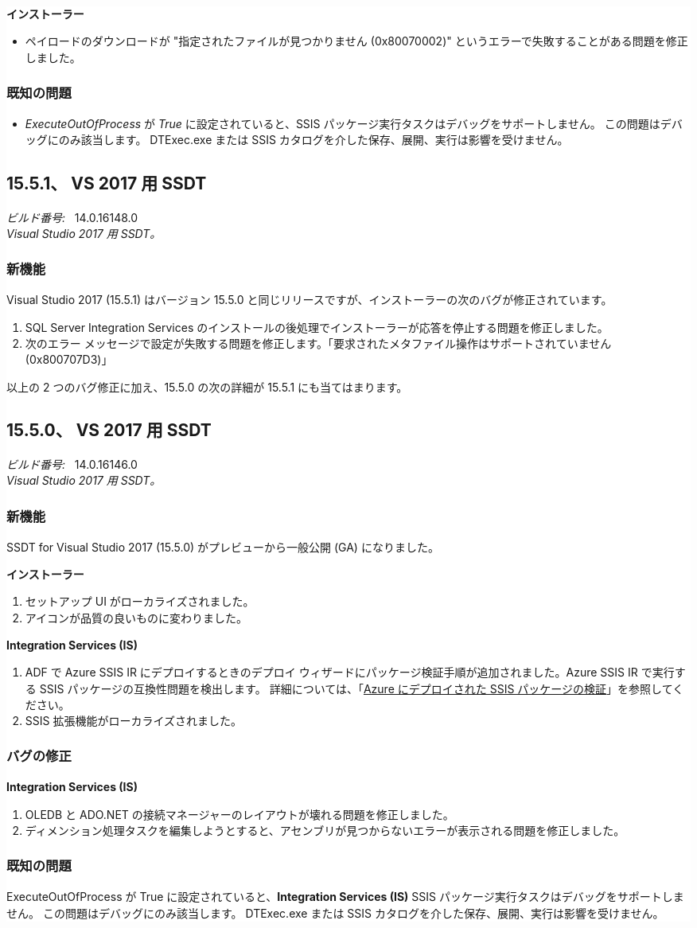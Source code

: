**インストーラー**
- ペイロードのダウンロードが "指定されたファイルが見つかりません (0x80070002)" というエラーで失敗することがある問題を修正しました。  

### <a name="known-issues"></a>既知の問題
- *ExecuteOutOfProcess* が *True* に設定されていると、SSIS パッケージ実行タスクはデバッグをサポートしません。 この問題はデバッグにのみ該当します。 DTExec.exe または SSIS カタログを介した保存、展開、実行は影響を受けません。

## <a name="1551nbsp-ssdt-for-vs-2017"></a>15.5.1、&nbsp;VS 2017 用 SSDT

_ビルド番号:_ &nbsp; 14.0.16148.0  
_Visual Studio 2017 用 SSDT。_

### <a name="whats-new"></a>新機能

Visual Studio 2017 (15.5.1) はバージョン 15.5.0 と同じリリースですが、インストーラーの次のバグが修正されています。

1. SQL Server Integration Services のインストールの後処理でインストーラーが応答を停止する問題を修正しました。
2. 次のエラー メッセージで設定が失敗する問題を修正します。「要求されたメタファイル操作はサポートされていません (0x800707D3)」

以上の 2 つのバグ修正に加え、15.5.0 の次の詳細が 15.5.1 にも当てはまります。

## <a name="1550nbsp-ssdt-for-vs-2017"></a>15.5.0、&nbsp;VS 2017 用 SSDT

_ビルド番号:_ &nbsp; 14.0.16146.0  
_Visual Studio 2017 用 SSDT。_

### <a name="whats-new"></a>新機能

SSDT for Visual Studio 2017 (15.5.0) がプレビューから一般公開 (GA) になりました。

**インストーラー**
1. セットアップ UI がローカライズされました。
1. アイコンが品質の良いものに変わりました。

**Integration Services (IS)**
1. ADF で Azure SSIS IR にデプロイするときのデプロイ ウィザードにパッケージ検証手順が追加されました。Azure SSIS IR で実行する SSIS パッケージの互換性問題を検出します。 詳細については、「[Azure にデプロイされた SSIS パッケージの検証](../integration-services/lift-shift/ssis-azure-validate-packages.md)」を参照してください。
1. SSIS 拡張機能がローカライズされました。

### <a name="bug-fixes"></a>バグの修正

**Integration Services (IS)**
1. OLEDB と ADO.NET の接続マネージャーのレイアウトが壊れる問題を修正しました。
2. ディメンション処理タスクを編集しようとすると、アセンブリが見つからないエラーが表示される問題を修正しました。

### <a name="known-issues"></a>既知の問題

ExecuteOutOfProcess が True に設定されていると、**Integration Services (IS)** SSIS パッケージ実行タスクはデバッグをサポートしません。 この問題はデバッグにのみ該当します。 DTExec.exe または SSIS カタログを介した保存、展開、実行は影響を受けません。
